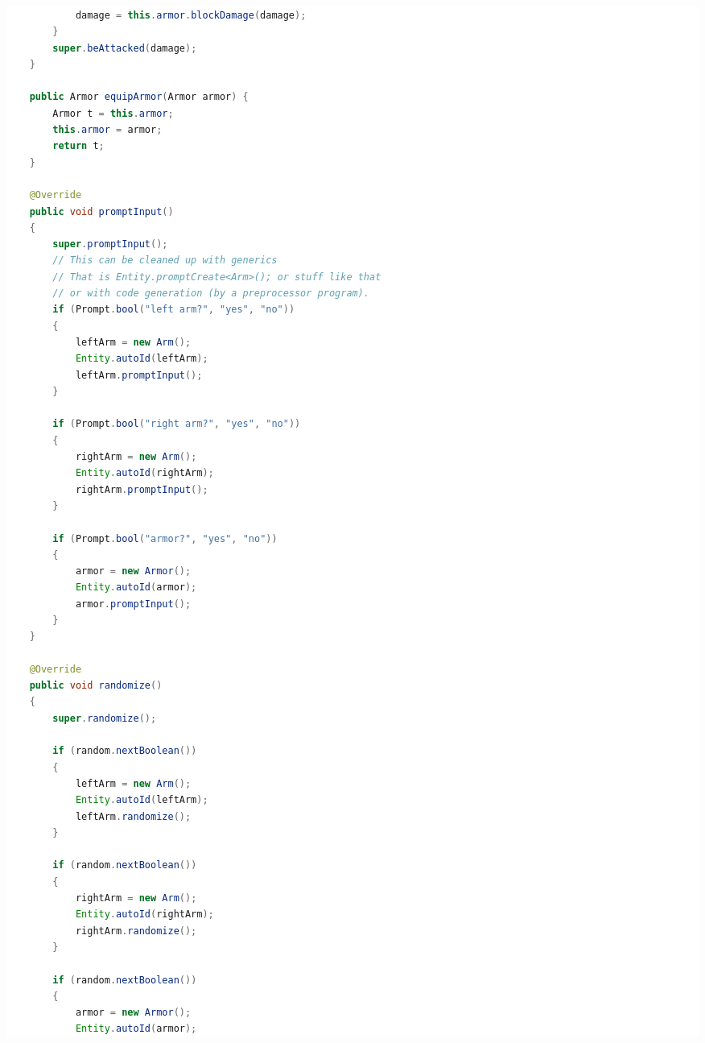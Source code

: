 ```java
            damage = this.armor.blockDamage(damage);
        }
        super.beAttacked(damage);
    }

    public Armor equipArmor(Armor armor) {
        Armor t = this.armor;
        this.armor = armor;
        return t;
    }

    @Override
    public void promptInput() 
    {
        super.promptInput();
        // This can be cleaned up with generics
        // That is Entity.promptCreate<Arm>(); or stuff like that
        // or with code generation (by a preprocessor program).
        if (Prompt.bool("left arm?", "yes", "no"))
        {
            leftArm = new Arm();
            Entity.autoId(leftArm);
            leftArm.promptInput();
        }

        if (Prompt.bool("right arm?", "yes", "no"))
        {
            rightArm = new Arm();
            Entity.autoId(rightArm);
            rightArm.promptInput();
        }

        if (Prompt.bool("armor?", "yes", "no"))
        {
            armor = new Armor();
            Entity.autoId(armor);
            armor.promptInput();
        }
    }

    @Override
    public void randomize()
    {
        super.randomize();
        
        if (random.nextBoolean())
        {
            leftArm = new Arm();
            Entity.autoId(leftArm);
            leftArm.randomize();
        }

        if (random.nextBoolean())
        {
            rightArm = new Arm();
            Entity.autoId(rightArm);
            rightArm.randomize();
        }

        if (random.nextBoolean())
        {
            armor = new Armor();
            Entity.autoId(armor);
```